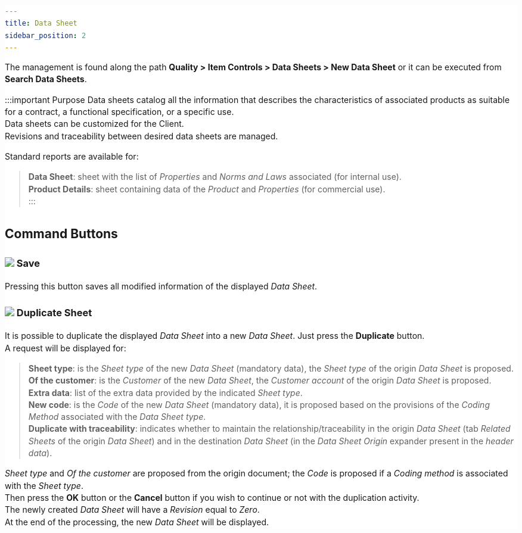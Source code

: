 ```yaml
---
title: Data Sheet 
sidebar_position: 2
---
```


The management is found along the path **Quality > Item Controls > Data Sheets > New Data Sheet** or it can be executed from **Search Data Sheets**.


:::important Purpose
Data sheets catalog all the information that describes the characteristics of associated products as suitable for a contract, a functional specification, or a specific use.   
Data sheets can be customized for the Client.   
Revisions and traceability between desired data sheets are managed.

Standard reports are available for:   
> **Data Sheet**: sheet with the list of *Properties* and *Norms and Laws* associated (for internal use).   
> **Product Details**: sheet containing data of the *Product* and *Properties* (for commercial use).   
:::


## Command Buttons


### ![](/img/neutral/common/save.png) Save

Pressing this button saves all modified information of the displayed *Data Sheet*.


### ![](/img/neutral/common/duplicate.png) Duplicate Sheet

It is possible to duplicate the displayed *Data Sheet* into a new *Data Sheet*. Just press the **Duplicate** button.   
A request will be displayed for:
> **Sheet type**: is the *Sheet type* of the new *Data Sheet* (mandatory data), the *Sheet type* of the origin *Data Sheet* is proposed.   
> **Of the customer**: is the *Customer* of the new *Data Sheet*, the *Customer account* of the origin *Data Sheet* is proposed.   
> **Extra data**: list of the extra data provided by the indicated *Sheet type*.   
> **New code**: is the *Code* of the new *Data Sheet* (mandatory data), it is proposed based on the provisions of the *Coding Method* associated with the *Data Sheet type*.   
> **Duplicate with traceability**: indicates whether to maintain the relationship/traceability in the origin *Data Sheet* (tab *Related Sheets* of the origin *Data Sheet*) and in the destination *Data Sheet* (in the *Data Sheet Origin* expander present in the *header data*).

*Sheet type* and *Of the customer* are proposed from the origin document; the *Code* is proposed if a *Coding method* is associated with the *Sheet type*.   
Then press the **OK** button or the **Cancel** button if you wish to continue or not with the duplication activity.   
The newly created *Data Sheet* will have a *Revision* equal to *Zero*.   
At the end of the processing, the new *Data Sheet* will be displayed.
